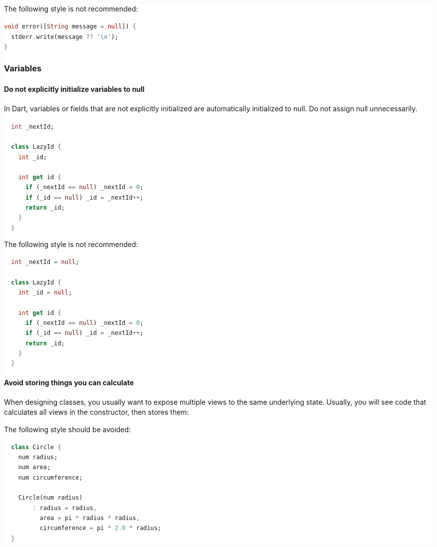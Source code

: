 The following style is not recommended:

```dart
void error([String message = null]) {
  stderr.write(message ?? '\n');
}
```

### Variables

#### Do not explicitly initialize variables to null

In Dart, variables or fields that are not explicitly initialized are automatically initialized to null. Do not assign null unnecessarily.

```dart
  int _nextId;

  class LazyId {
    int _id;

    int get id {
      if (_nextId == null) _nextId = 0;
      if (_id == null) _id = _nextId++;
      return _id;
    }
  }
```

The following style is not recommended:

```dart
  int _nextId = null;

  class LazyId {
    int _id = null;

    int get id {
      if (_nextId == null) _nextId = 0;
      if (_id == null) _id = _nextId++;
      return _id;
    }
  }
```

#### Avoid storing things you can calculate

When designing classes, you usually want to expose multiple views to the same underlying state. Usually, you will see code that calculates all views in the constructor, then stores them:

The following style should be avoided:

```dart
  class Circle {
    num radius;
    num area;
    num circumference;

    Circle(num radius)
        : radius = radius,
          area = pi * radius * radius,
          circumference = pi * 2.0 * radius;
  }
```
